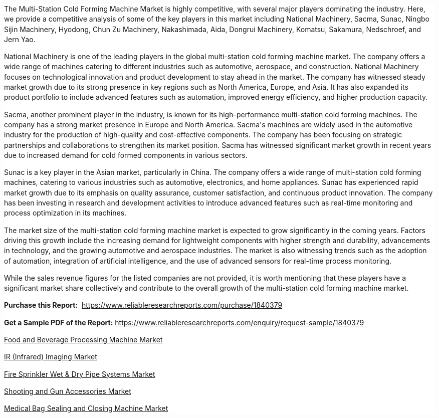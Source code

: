 <p><p>The Multi-Station Cold Forming Machine Market is highly competitive, with several major players dominating the industry. Here, we provide a competitive analysis of some of the key players in this market including National Machinery, Sacma, Sunac, Ningbo Sijin Machinery, Hyodong, Chun Zu Machinery, Nakashimada, Aida, Dongrui Machinery, Komatsu, Sakamura, Nedschroef, and Jern Yao.</p><p>National Machinery is one of the leading players in the global multi-station cold forming machine market. The company offers a wide range of machines catering to different industries such as automotive, aerospace, and construction. National Machinery focuses on technological innovation and product development to stay ahead in the market. The company has witnessed steady market growth due to its strong presence in key regions such as North America, Europe, and Asia. It has also expanded its product portfolio to include advanced features such as automation, improved energy efficiency, and higher production capacity.</p><p>Sacma, another prominent player in the industry, is known for its high-performance multi-station cold forming machines. The company has a strong market presence in Europe and North America. Sacma's machines are widely used in the automotive industry for the production of high-quality and cost-effective components. The company has been focusing on strategic partnerships and collaborations to strengthen its market position. Sacma has witnessed significant market growth in recent years due to increased demand for cold formed components in various sectors.</p><p>Sunac is a key player in the Asian market, particularly in China. The company offers a wide range of multi-station cold forming machines, catering to various industries such as automotive, electronics, and home appliances. Sunac has experienced rapid market growth due to its emphasis on quality assurance, customer satisfaction, and continuous product innovation. The company has been investing in research and development activities to introduce advanced features such as real-time monitoring and process optimization in its machines.</p><p>The market size of the multi-station cold forming machine market is expected to grow significantly in the coming years. Factors driving this growth include the increasing demand for lightweight components with higher strength and durability, advancements in technology, and the growing automotive and aerospace industries. The market is also witnessing trends such as the adoption of automation, integration of artificial intelligence, and the use of advanced sensors for real-time process monitoring.</p><p>While the sales revenue figures for the listed companies are not provided, it is worth mentioning that these players have a significant market share collectively and contribute to the overall growth of the multi-station cold forming machine market.</p></p>
<p><strong>Purchase this Report:</strong>&nbsp;&nbsp;<a href="https://www.reliableresearchreports.com/purchase/1840379">https://www.reliableresearchreports.com/purchase/1840379</a></p>
<p></p>
<p><strong>Get a Sample PDF of the Report:</strong>&nbsp;<a href="https://www.reliableresearchreports.com/enquiry/request-sample/1840379">https://www.reliableresearchreports.com/enquiry/request-sample/1840379</a></p>
<p><p><a href="https://github.com/abbypearson7765/Market-Research-Report-List-2/blob/main/food-and-beverage-processing-machine-market.md">Food and Beverage Processing Machine Market</a></p><p><a href="https://github.com/jonneygiverf/Market-Research-Report-List-2/blob/main/ir-infrared-imaging-market.md">IR (Infrared) Imaging Market</a></p><p><a href="https://github.com/prosalinda88/Market-Research-Report-List-2/blob/main/fire-sprinkler-wet-dry-pipe-systems-market.md">Fire Sprinkler Wet & Dry Pipe Systems Market</a></p><p><a href="https://github.com/dziulagalemab/Market-Research-Report-List-2/blob/main/shooting-and-gun-accessories-market.md">Shooting and Gun Accessories Market</a></p><p><a href="https://github.com/grishafomin4852/Market-Research-Report-List-2/blob/main/medical-bag-sealing-and-closing-machine-market.md">Medical Bag Sealing and Closing Machine Market</a></p></p>